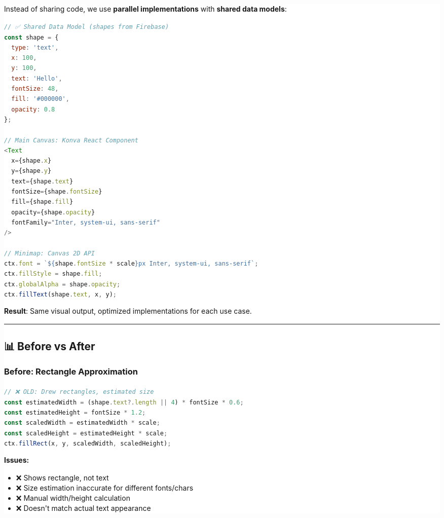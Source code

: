 Instead of sharing code, we use **parallel implementations** with **shared data models**:

```javascript
// ✅ Shared Data Model (shapes from Firebase)
const shape = {
  type: 'text',
  x: 100,
  y: 100,
  text: 'Hello',
  fontSize: 48,
  fill: '#000000',
  opacity: 0.8
};

// Main Canvas: Konva React Component
<Text
  x={shape.x}
  y={shape.y}
  text={shape.text}
  fontSize={shape.fontSize}
  fill={shape.fill}
  opacity={shape.opacity}
  fontFamily="Inter, system-ui, sans-serif"
/>

// Minimap: Canvas 2D API
ctx.font = `${shape.fontSize * scale}px Inter, system-ui, sans-serif`;
ctx.fillStyle = shape.fill;
ctx.globalAlpha = shape.opacity;
ctx.fillText(shape.text, x, y);
```

**Result**: Same visual output, optimized implementations for each use case.

---

## 📊 Before vs After

### **Before: Rectangle Approximation**

```javascript
// ❌ OLD: Drew rectangles, estimated size
const estimatedWidth = (shape.text?.length || 4) * fontSize * 0.6;
const estimatedHeight = fontSize * 1.2;
const scaledWidth = estimatedWidth * scale;
const scaledHeight = estimatedHeight * scale;
ctx.fillRect(x, y, scaledWidth, scaledHeight);
```

**Issues:**
- ❌ Shows rectangle, not text
- ❌ Size estimation inaccurate for different fonts/chars
- ❌ Manual width/height calculation
- ❌ Doesn't match actual text appearance
